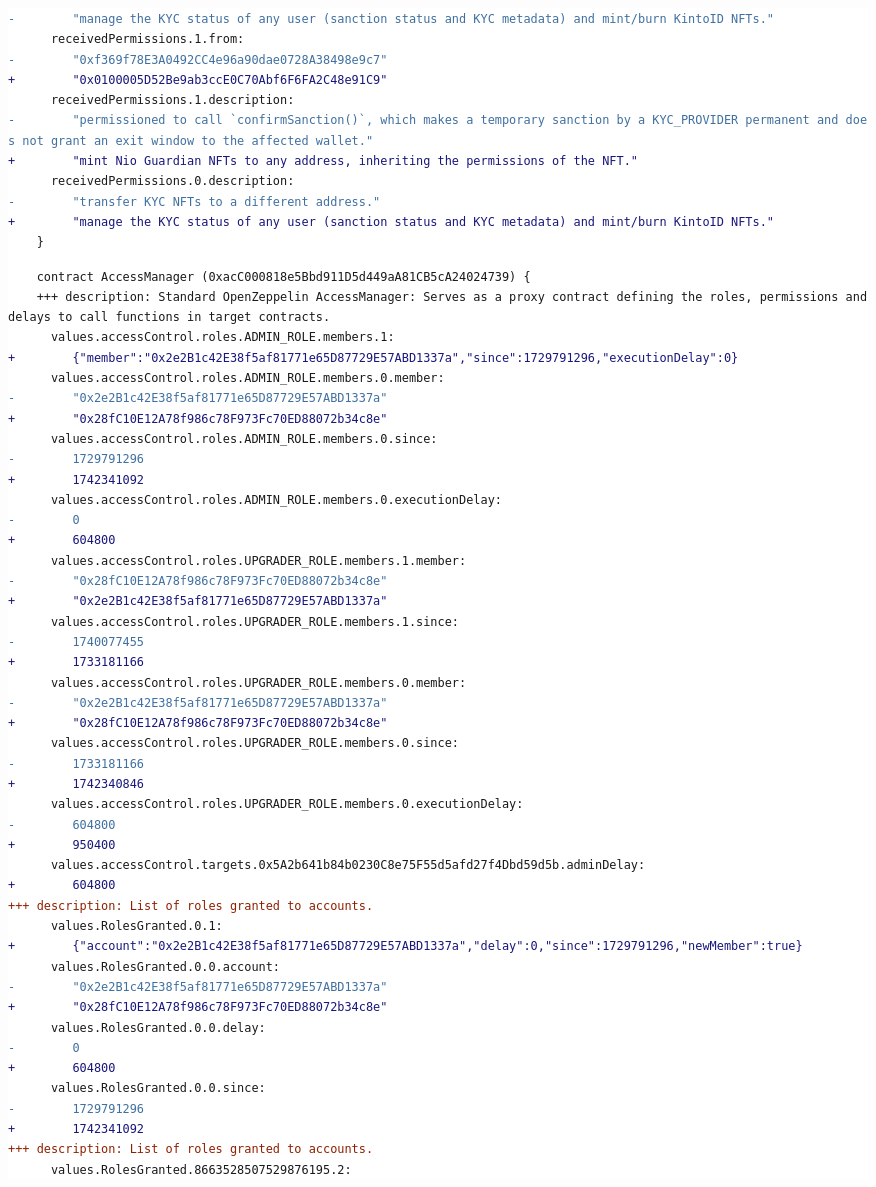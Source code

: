 ```diff
-        "manage the KYC status of any user (sanction status and KYC metadata) and mint/burn KintoID NFTs."
      receivedPermissions.1.from:
-        "0xf369f78E3A0492CC4e96a90dae0728A38498e9c7"
+        "0x0100005D52Be9ab3ccE0C70Abf6F6FA2C48e91C9"
      receivedPermissions.1.description:
-        "permissioned to call `confirmSanction()`, which makes a temporary sanction by a KYC_PROVIDER permanent and does not grant an exit window to the affected wallet."
+        "mint Nio Guardian NFTs to any address, inheriting the permissions of the NFT."
      receivedPermissions.0.description:
-        "transfer KYC NFTs to a different address."
+        "manage the KYC status of any user (sanction status and KYC metadata) and mint/burn KintoID NFTs."
    }
```

```diff
    contract AccessManager (0xacC000818e5Bbd911D5d449aA81CB5cA24024739) {
    +++ description: Standard OpenZeppelin AccessManager: Serves as a proxy contract defining the roles, permissions and delays to call functions in target contracts.
      values.accessControl.roles.ADMIN_ROLE.members.1:
+        {"member":"0x2e2B1c42E38f5af81771e65D87729E57ABD1337a","since":1729791296,"executionDelay":0}
      values.accessControl.roles.ADMIN_ROLE.members.0.member:
-        "0x2e2B1c42E38f5af81771e65D87729E57ABD1337a"
+        "0x28fC10E12A78f986c78F973Fc70ED88072b34c8e"
      values.accessControl.roles.ADMIN_ROLE.members.0.since:
-        1729791296
+        1742341092
      values.accessControl.roles.ADMIN_ROLE.members.0.executionDelay:
-        0
+        604800
      values.accessControl.roles.UPGRADER_ROLE.members.1.member:
-        "0x28fC10E12A78f986c78F973Fc70ED88072b34c8e"
+        "0x2e2B1c42E38f5af81771e65D87729E57ABD1337a"
      values.accessControl.roles.UPGRADER_ROLE.members.1.since:
-        1740077455
+        1733181166
      values.accessControl.roles.UPGRADER_ROLE.members.0.member:
-        "0x2e2B1c42E38f5af81771e65D87729E57ABD1337a"
+        "0x28fC10E12A78f986c78F973Fc70ED88072b34c8e"
      values.accessControl.roles.UPGRADER_ROLE.members.0.since:
-        1733181166
+        1742340846
      values.accessControl.roles.UPGRADER_ROLE.members.0.executionDelay:
-        604800
+        950400
      values.accessControl.targets.0x5A2b641b84b0230C8e75F55d5afd27f4Dbd59d5b.adminDelay:
+        604800
+++ description: List of roles granted to accounts.
      values.RolesGranted.0.1:
+        {"account":"0x2e2B1c42E38f5af81771e65D87729E57ABD1337a","delay":0,"since":1729791296,"newMember":true}
      values.RolesGranted.0.0.account:
-        "0x2e2B1c42E38f5af81771e65D87729E57ABD1337a"
+        "0x28fC10E12A78f986c78F973Fc70ED88072b34c8e"
      values.RolesGranted.0.0.delay:
-        0
+        604800
      values.RolesGranted.0.0.since:
-        1729791296
+        1742341092
+++ description: List of roles granted to accounts.
      values.RolesGranted.8663528507529876195.2:
```